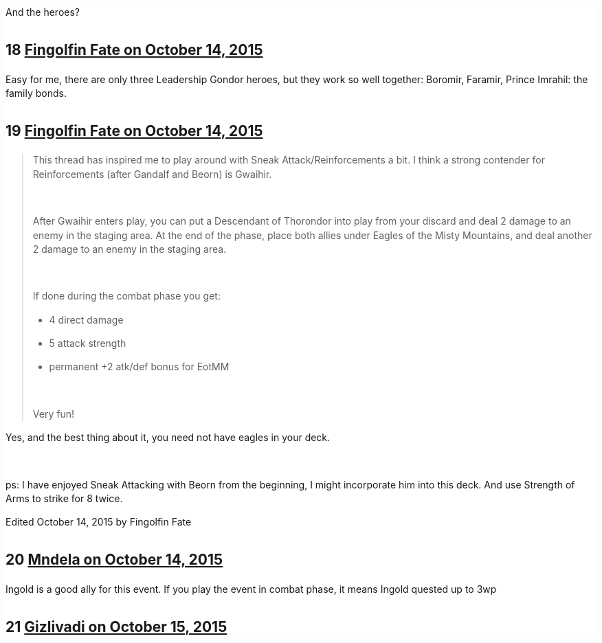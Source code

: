 And the heroes?

## 18 [Fingolfin Fate on October 14, 2015](https://community.fantasyflightgames.com/topic/191143-reinforcements/?do=findComment&comment=1848207)

Easy for me, there are only three Leadership Gondor heroes, but they work so well together: Boromir, Faramir, Prince Imrahil: the family bonds.

## 19 [Fingolfin Fate on October 14, 2015](https://community.fantasyflightgames.com/topic/191143-reinforcements/?do=findComment&comment=1848209)

> This thread has inspired me to play around with Sneak Attack/Reinforcements a bit. I think a strong contender for Reinforcements (after Gandalf and Beorn) is Gwaihir.
> 
>  
> 
> After Gwaihir enters play, you can put a Descendant of Thorondor into play from your discard and deal 2 damage to an enemy in the staging area. At the end of the phase, place both allies under Eagles of the Misty Mountains, and deal another 2 damage to an enemy in the staging area.
> 
>  
> 
> If done during the combat phase you get:
> 
> - 4 direct damage
> 
> - 5 attack strength
> 
> - permanent +2 atk/def bonus for EotMM
> 
>  
> 
> Very fun!

Yes, and the best thing about it, you need not have eagles in your deck.

 

ps: I have enjoyed Sneak Attacking with Beorn from the beginning, I might incorporate him into this deck. And use Strength of Arms to strike for 8 twice.

Edited October 14, 2015 by Fingolfin Fate

## 20 [Mndela on October 14, 2015](https://community.fantasyflightgames.com/topic/191143-reinforcements/?do=findComment&comment=1848572)

Ingold is a good ally for this event. If you play the event in combat phase, it means Ingold quested up to 3wp

## 21 [Gizlivadi on October 15, 2015](https://community.fantasyflightgames.com/topic/191143-reinforcements/?do=findComment&comment=1848941)
